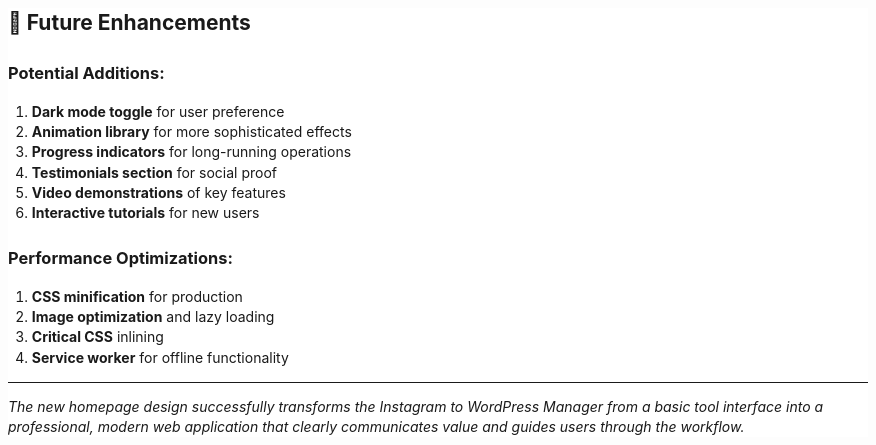 ## 🔄 Future Enhancements

### Potential Additions:
1. **Dark mode toggle** for user preference
2. **Animation library** for more sophisticated effects
3. **Progress indicators** for long-running operations
4. **Testimonials section** for social proof
5. **Video demonstrations** of key features
6. **Interactive tutorials** for new users

### Performance Optimizations:
1. **CSS minification** for production
2. **Image optimization** and lazy loading
3. **Critical CSS** inlining
4. **Service worker** for offline functionality

---

*The new homepage design successfully transforms the Instagram to WordPress Manager from a basic tool interface into a professional, modern web application that clearly communicates value and guides users through the workflow.*